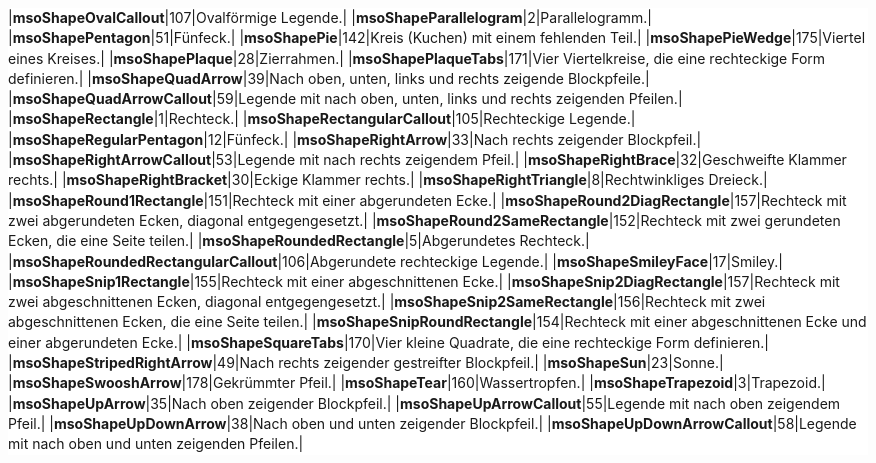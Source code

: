 |**msoShapeOvalCallout**|107|Ovalförmige Legende.|
|**msoShapeParallelogram**|2|Parallelogramm.|
|**msoShapePentagon**|51|Fünfeck.|
|**msoShapePie**|142|Kreis (Kuchen) mit einem fehlenden Teil.|
|**msoShapePieWedge**|175|Viertel eines Kreises.|
|**msoShapePlaque**|28|Zierrahmen.|
|**msoShapePlaqueTabs**|171|Vier Viertelkreise, die eine rechteckige Form definieren.|
|**msoShapeQuadArrow**|39|Nach oben, unten, links und rechts zeigende Blockpfeile.|
|**msoShapeQuadArrowCallout**|59|Legende mit nach oben, unten, links und rechts zeigenden Pfeilen.|
|**msoShapeRectangle**|1|Rechteck.|
|**msoShapeRectangularCallout**|105|Rechteckige Legende.|
|**msoShapeRegularPentagon**|12|Fünfeck.|
|**msoShapeRightArrow**|33|Nach rechts zeigender Blockpfeil.|
|**msoShapeRightArrowCallout**|53|Legende mit nach rechts zeigendem Pfeil.|
|**msoShapeRightBrace**|32|Geschweifte Klammer rechts.|
|**msoShapeRightBracket**|30|Eckige Klammer rechts.|
|**msoShapeRightTriangle**|8|Rechtwinkliges Dreieck.|
|**msoShapeRound1Rectangle**|151|Rechteck mit einer abgerundeten Ecke.|
|**msoShapeRound2DiagRectangle**|157|Rechteck mit zwei abgerundeten Ecken, diagonal entgegengesetzt.|
|**msoShapeRound2SameRectangle**|152|Rechteck mit zwei gerundeten Ecken, die eine Seite teilen.|
|**msoShapeRoundedRectangle**|5|Abgerundetes Rechteck.|
|**msoShapeRoundedRectangularCallout**|106|Abgerundete rechteckige Legende.|
|**msoShapeSmileyFace**|17|Smiley.|
|**msoShapeSnip1Rectangle**|155|Rechteck mit einer abgeschnittenen Ecke.|
|**msoShapeSnip2DiagRectangle**|157|Rechteck mit zwei abgeschnittenen Ecken, diagonal entgegengesetzt.|
|**msoShapeSnip2SameRectangle**|156|Rechteck mit zwei abgeschnittenen Ecken, die eine Seite teilen.|
|**msoShapeSnipRoundRectangle**|154|Rechteck mit einer abgeschnittenen Ecke und einer abgerundeten Ecke.|
|**msoShapeSquareTabs**|170|Vier kleine Quadrate, die eine rechteckige Form definieren.|
|**msoShapeStripedRightArrow**|49|Nach rechts zeigender gestreifter Blockpfeil.|
|**msoShapeSun**|23|Sonne.|
|**msoShapeSwooshArrow**|178|Gekrümmter Pfeil.|
|**msoShapeTear**|160|Wassertropfen.|
|**msoShapeTrapezoid**|3|Trapezoid.|
|**msoShapeUpArrow**|35|Nach oben zeigender Blockpfeil.|
|**msoShapeUpArrowCallout**|55|Legende mit nach oben zeigendem Pfeil.|
|**msoShapeUpDownArrow**|38|Nach oben und unten zeigender Blockpfeil.|
|**msoShapeUpDownArrowCallout**|58|Legende mit nach oben und unten zeigenden Pfeilen.|